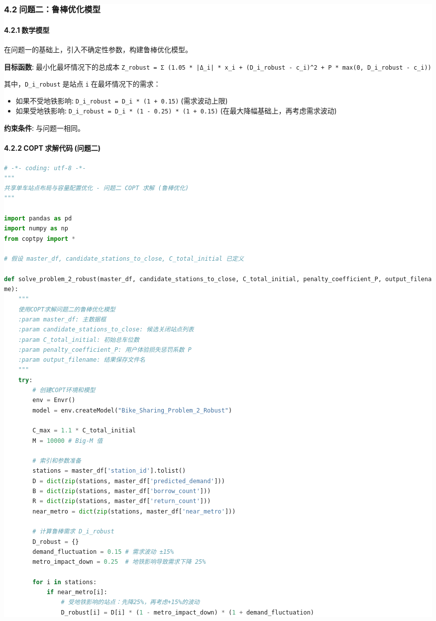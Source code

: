 ### 4.2 问题二：鲁棒优化模型

#### 4.2.1 数学模型

在问题一的基础上，引入不确定性参数，构建鲁棒优化模型。

**目标函数**:
最小化最坏情况下的总成本 `Z_robust = Σ (1.05 * |Δ_i| * x_i + (D_i_robust - c_i)^2 + P * max(0, D_i_robust - c_i))`

其中，`D_i_robust` 是站点 `i` 在最坏情况下的需求：
*   如果不受地铁影响: `D_i_robust = D_i * (1 + 0.15)` (需求波动上限)
*   如果受地铁影响: `D_i_robust = D_i * (1 - 0.25) * (1 + 0.15)` (在最大降幅基础上，再考虑需求波动)

**约束条件**:
与问题一相同。

#### 4.2.2 COPT 求解代码 (问题二)

```python
# -*- coding: utf-8 -*-
"""
共享单车站点布局与容量配置优化 - 问题二 COPT 求解 (鲁棒优化)
"""

import pandas as pd
import numpy as np
from coptpy import *

# 假设 master_df, candidate_stations_to_close, C_total_initial 已定义

def solve_problem_2_robust(master_df, candidate_stations_to_close, C_total_initial, penalty_coefficient_P, output_filename):
    """
    使用COPT求解问题二的鲁棒优化模型
    :param master_df: 主数据框
    :param candidate_stations_to_close: 候选关闭站点列表
    :param C_total_initial: 初始总车位数
    :param penalty_coefficient_P: 用户体验损失惩罚系数 P
    :param output_filename: 结果保存文件名
    """
    try:
        # 创建COPT环境和模型
        env = Envr()
        model = env.createModel("Bike_Sharing_Problem_2_Robust")

        C_max = 1.1 * C_total_initial
        M = 10000 # Big-M 值

        # 索引和参数准备
        stations = master_df['station_id'].tolist()
        D = dict(zip(stations, master_df['predicted_demand']))
        B = dict(zip(stations, master_df['borrow_count']))
        R = dict(zip(stations, master_df['return_count']))
        near_metro = dict(zip(stations, master_df['near_metro']))
        
        # 计算鲁棒需求 D_i_robust
        D_robust = {}
        demand_fluctuation = 0.15 # 需求波动 ±15%
        metro_impact_down = 0.25  # 地铁影响导致需求下降 25%
        
        for i in stations:
            if near_metro[i]:
                # 受地铁影响的站点：先降25%，再考虑+15%的波动
                D_robust[i] = D[i] * (1 - metro_impact_down) * (1 + demand_fluctuation)
```